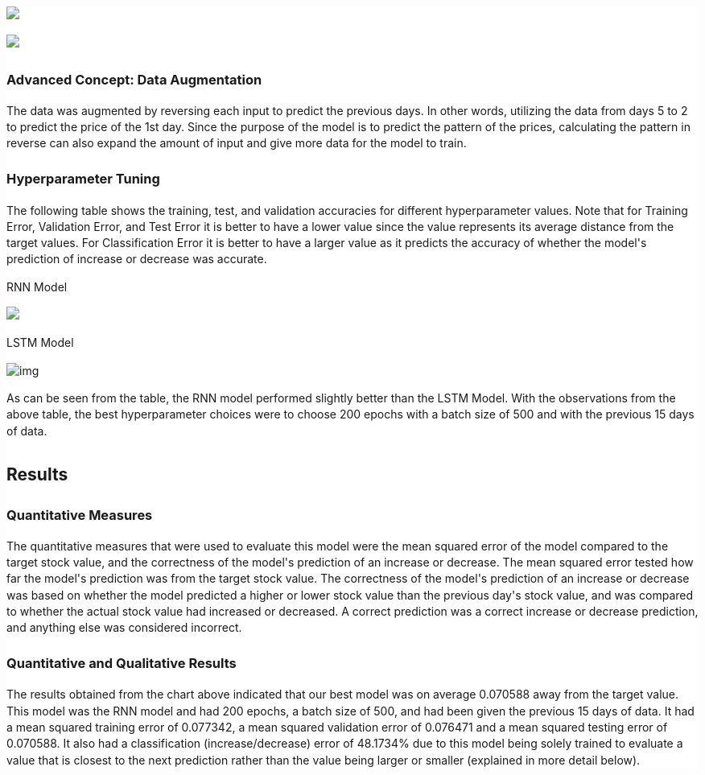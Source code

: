 ![](./ImageResults/RNNModel.png)

![](./ImageResults/LSTMModel.png)

### Advanced Concept: Data Augmentation

The data was augmented by reversing each input to predict the previous days. In other words, utilizing the data from days 5 to 2 to predict the price of the 1st day. Since the purpose of the model is to predict the pattern of the prices, calculating the pattern in reverse can also expand the amount of input and give more data for the model to train.

### Hyperparameter Tuning

The following table shows the training, test, and validation accuracies for different hyperparameter values. Note that for Training Error, Validation Error, and Test Error it is better to have a lower value since the value represents its average distance from the target values. For Classification Error it is better to have a larger value as it predicts the accuracy of whether the model's prediction of increase or decrease was accurate.

RNN Model

![](./ImageResults/RNNHyperparameterTuning.png)

LSTM Model

![img](./ImageResults/LSTMHyperparameterTuning.png)

As can be seen from the table, the RNN model performed slightly better than the LSTM Model. With the observations from the above table, the best hyperparameter choices were to choose 200 epochs with a batch size of 500 and with the previous 15 days of data.

## Results

### Quantitative Measures

The quantitative measures that were used to evaluate this model were the mean squared error of the model compared to the target stock value, and the correctness of the model's prediction of an increase or decrease. The mean squared error tested how far the model's prediction was from the target stock value. The correctness of the model's prediction of an increase or decrease was based on whether the model predicted a higher or lower stock value than the previous day's stock value, and was compared to whether the actual stock value had increased or decreased. A correct prediction was a correct increase or decrease prediction, and anything else was considered incorrect.

### Quantitative and Qualitative Results

The results obtained from the chart above indicated that our best model was on average 0.070588 away from the target value. This model was the RNN model and had 200 epochs, a batch size of 500, and had been given the previous 15 days of data. It had a mean squared training error of 0.077342, a mean squared validation error of 0.076471 and a mean squared testing error of 0.070588. It also had a classification (increase/decrease) error of 48.1734% due to this model being solely trained to evaluate a value that is closest to the next prediction rather than the value being larger or smaller (explained in more detail below).
